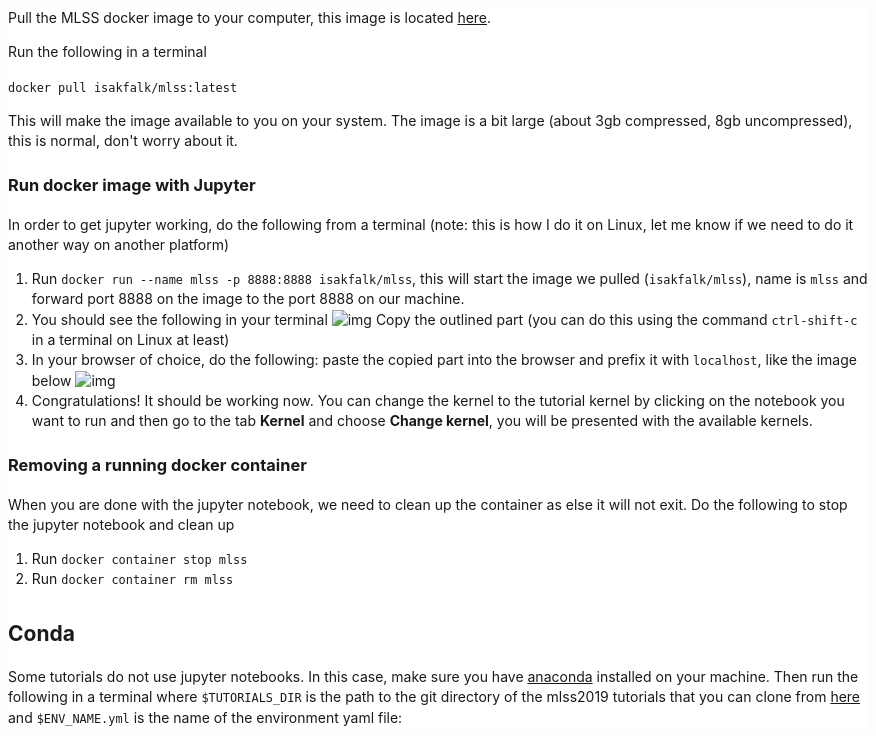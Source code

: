 Pull the MLSS docker image to your computer, this image is located [here](https://cloud.docker.com/u/isakfalk/repository/docker/isakfalk/mlss).

Run the following in a terminal

    docker pull isakfalk/mlss:latest

This will make the image available to you on your system. The image is a bit
large (about 3gb compressed, 8gb uncompressed), this is normal, don't worry about it.


<a id="Docker-jupyter-heading"></a>

### Run docker image with Jupyter

In order to get jupyter working, do the following from a terminal (note: this is
how I do it on Linux, let me know if we need to do it another way on another platform)

1.  Run `docker run --name mlss -p 8888:8888 isakfalk/mlss`, this will start the image
    we pulled (`isakfalk/mlss`), name is `mlss` and forward port 8888 on the
    image to the port 8888 on our machine.
2.  You should see the following in your terminal
    ![img](./img/docker_jupyter_notebook.png)
    Copy the outlined part (you can do this using the command `ctrl-shift-c` in a
    terminal on Linux at least)
3.  In your browser of choice, do the following: paste the copied part into the
    browser and prefix it with `localhost`, like the image below
    ![img](./img/docker_jupyter_notebook_browser.png)
4.  Congratulations! It should be working now. You can change the kernel to the tutorial
    kernel by clicking on the notebook you want to run and then go to the
    tab **Kernel** and choose **Change kernel**, you will be presented with the
    available kernels.


<a id="org4da5712"></a>

### Removing a running docker container

When you are done with the jupyter notebook, we need to clean up the container
as else it will not exit. Do the following to stop the jupyter notebook and
clean up

1.  Run `docker container stop mlss`
2.  Run `docker container rm mlss`


<a id="Conda-heading"></a>

## Conda

Some tutorials do not use jupyter notebooks. In this case, make sure you have
[anaconda](https://docs.anaconda.com/anaconda/install/) installed on your machine. Then run the following in a terminal where
`$TUTORIALS_DIR` is the path to the git directory of the mlss2019 tutorials that you can
clone from [here](https://github.com/mlss-2019/tutorials) and `$ENV_NAME.yml` is the name of the environment yaml file:
